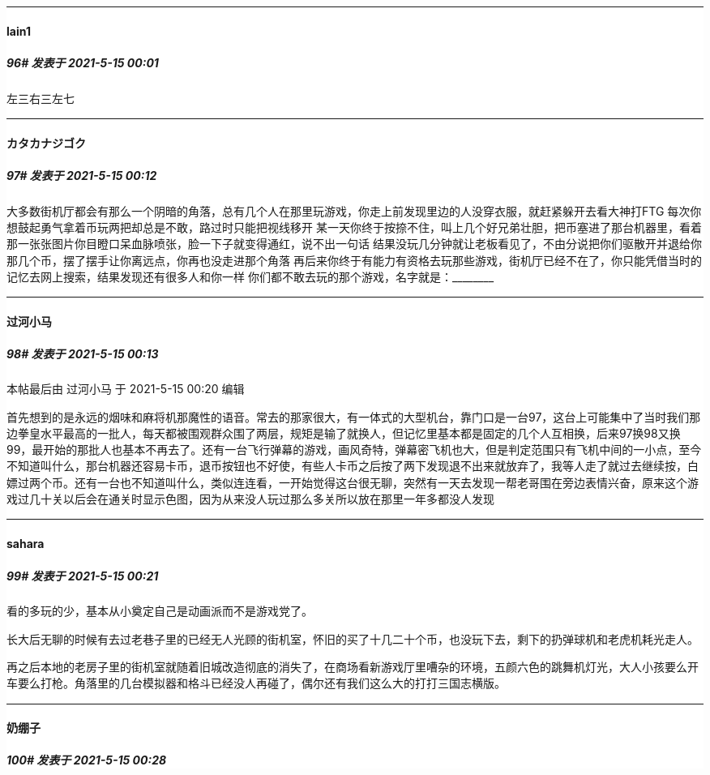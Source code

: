 
*****

####  lain1  
##### 96#       发表于 2021-5-15 00:01


左三右三左七


*****

####  カタカナジゴク  
##### 97#       发表于 2021-5-15 00:12


大多数街机厅都会有那么一个阴暗的角落，总有几个人在那里玩游戏，你走上前发现里边的人没穿衣服，就赶紧躲开去看大神打FTG
每次你想鼓起勇气拿着币玩两把却总是不敢，路过时只能把视线移开
某一天你终于按捺不住，叫上几个好兄弟壮胆，把币塞进了那台机器里，看着那一张张图片你目瞪口呆血脉喷张，脸一下子就变得通红，说不出一句话
结果没玩几分钟就让老板看见了，不由分说把你们驱散开并退给你那几个币，摆了摆手让你离远点，你再也没走进那个角落
再后来你终于有能力有资格去玩那些游戏，街机厅已经不在了，你只能凭借当时的记忆去网上搜索，结果发现还有很多人和你一样
你们都不敢去玩的那个游戏，名字就是：________


*****

####  过河小马  
##### 98#       发表于 2021-5-15 00:13


 本帖最后由 过河小马 于 2021-5-15 00:20 编辑 

首先想到的是永远的烟味和麻将机那魔性的语音。常去的那家很大，有一体式的大型机台，靠门口是一台97，这台上可能集中了当时我们那边拳皇水平最高的一批人，每天都被围观群众围了两层，规矩是输了就换人，但记忆里基本都是固定的几个人互相换，后来97换98又换99，最开始的那批人也基本不再去了。还有一台飞行弹幕的游戏，画风奇特，弹幕密飞机也大，但是判定范围只有飞机中间的一小点，至今不知道叫什么，那台机器还容易卡币，退币按钮也不好使，有些人卡币之后按了两下发现退不出来就放弃了，我等人走了就过去继续按，白嫖过两个币。还有一台也不知道叫什么，类似连连看，一开始觉得这台很无聊，突然有一天去发现一帮老哥围在旁边表情兴奋，原来这个游戏过几十关以后会在通关时显示色图，因为从来没人玩过那么多关所以放在那里一年多都没人发现


*****

####  sahara  
##### 99#       发表于 2021-5-15 00:21


看的多玩的少，基本从小奠定自己是动画派而不是游戏党了。

长大后无聊的时候有去过老巷子里的已经无人光顾的街机室，怀旧的买了十几二十个币，也没玩下去，剩下的扔弹球机和老虎机耗光走人。


再之后本地的老房子里的街机室就随着旧城改造彻底的消失了，在商场看新游戏厅里嘈杂的环境，五颜六色的跳舞机灯光，大人小孩要么开车要么打枪。角落里的几台模拟器和格斗已经没人再碰了，偶尔还有我们这么大的打打三国志横版。


*****

####  奶绷子  
##### 100#       发表于 2021-5-15 00:28

